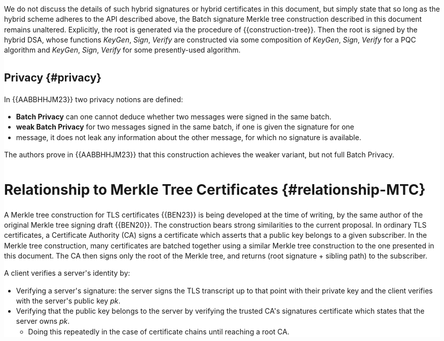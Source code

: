 We do not discuss the details of such hybrid signatures or hybrid certificates in this document, but simply
state that so long as the hybrid scheme adheres to the API described above, the Batch signature Merkle tree
construction described in this document remains unaltered. Explicitly, the root is generated via the procedure
of {{construction-tree}}. Then the root is signed by the hybrid DSA, whose functions _KeyGen_, _Sign_, _Verify_
are constructed via some composition of _KeyGen_, _Sign_, _Verify_ for a PQC algorithm and _KeyGen_, _Sign_,
_Verify_ for some presently-used algorithm.

## Privacy {#privacy}

In {{AABBHHJM23}} two privacy notions are defined:

- **Batch Privacy** can one cannot deduce whether two messages were signed in the same batch.
- **weak Batch Privacy** for two messages signed in the same batch, if one is given the signature for one
-  message, it does not leak any information about the other message, for which no signature is available.

The authors prove in {{AABBHHJM23}} that this construction achieves the weaker variant, but not full Batch
Privacy.

# Relationship to Merkle Tree Certificates {#relationship-MTC}

A Merkle tree construction for TLS certificates {{BEN23}} is being developed at the time of writing, by the
same author of the original Merkle tree signing draft {{BEN20}}. The construction bears strong similarities
to the current proposal. In ordinary TLS certificates, a Certificate Authority (CA) signs a certificate which
asserts that a public key belongs to a given subscriber. In the Merkle tree construction, many certificates
are batched together using a similar Merkle tree construction to the one presented in this document. The CA
then signs only the root of the Merkle tree, and returns (root signature + sibling path) to the subscriber.

A client verifies a server's identity by:

- Verifying a server's signature: the server signs the TLS transcript up to that point with their private
  key and the client verifies with the server's public key _pk_.
- Verifying that the public key belongs to the server by verifying the trusted CA's signatures certificate
  which states that the server owns _pk_.
  - Doing this repeatedly in the case of certificate chains until reaching a root CA.
